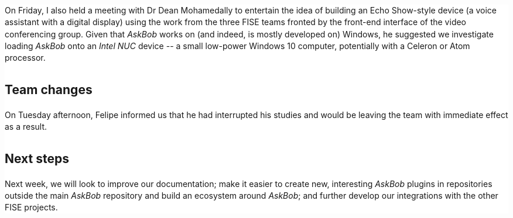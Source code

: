On Friday, I also held a meeting with Dr Dean Mohamedally to entertain the idea of building an Echo Show-style device (a voice assistant with a digital display) using the work from the three FISE teams fronted by the front-end interface of the video conferencing group. Given that *AskBob* works on (and indeed, is mostly developed on) Windows, he suggested we investigate loading *AskBob* onto an *Intel NUC* device -- a small low-power Windows 10 computer, potentially with a Celeron or Atom processor.

## Team changes

On Tuesday afternoon, Felipe informed us that he had interrupted his studies and would be leaving the team with immediate effect as a result.

## Next steps

Next week, we will look to improve our documentation; make it easier to create new, interesting *AskBob* plugins in repositories outside the main *AskBob* repository and build an ecosystem around *AskBob*; and further develop our integrations with the other FISE projects.
